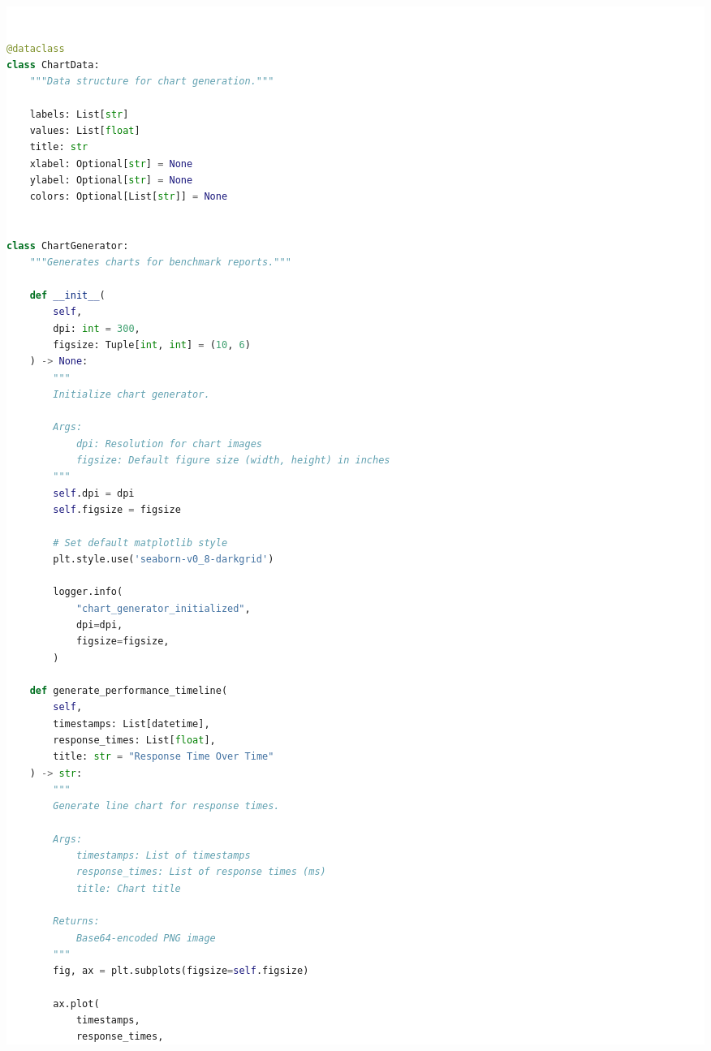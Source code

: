 ```python


@dataclass
class ChartData:
    """Data structure for chart generation."""

    labels: List[str]
    values: List[float]
    title: str
    xlabel: Optional[str] = None
    ylabel: Optional[str] = None
    colors: Optional[List[str]] = None


class ChartGenerator:
    """Generates charts for benchmark reports."""

    def __init__(
        self,
        dpi: int = 300,
        figsize: Tuple[int, int] = (10, 6)
    ) -> None:
        """
        Initialize chart generator.

        Args:
            dpi: Resolution for chart images
            figsize: Default figure size (width, height) in inches
        """
        self.dpi = dpi
        self.figsize = figsize

        # Set default matplotlib style
        plt.style.use('seaborn-v0_8-darkgrid')

        logger.info(
            "chart_generator_initialized",
            dpi=dpi,
            figsize=figsize,
        )

    def generate_performance_timeline(
        self,
        timestamps: List[datetime],
        response_times: List[float],
        title: str = "Response Time Over Time"
    ) -> str:
        """
        Generate line chart for response times.

        Args:
            timestamps: List of timestamps
            response_times: List of response times (ms)
            title: Chart title

        Returns:
            Base64-encoded PNG image
        """
        fig, ax = plt.subplots(figsize=self.figsize)

        ax.plot(
            timestamps,
            response_times,
```